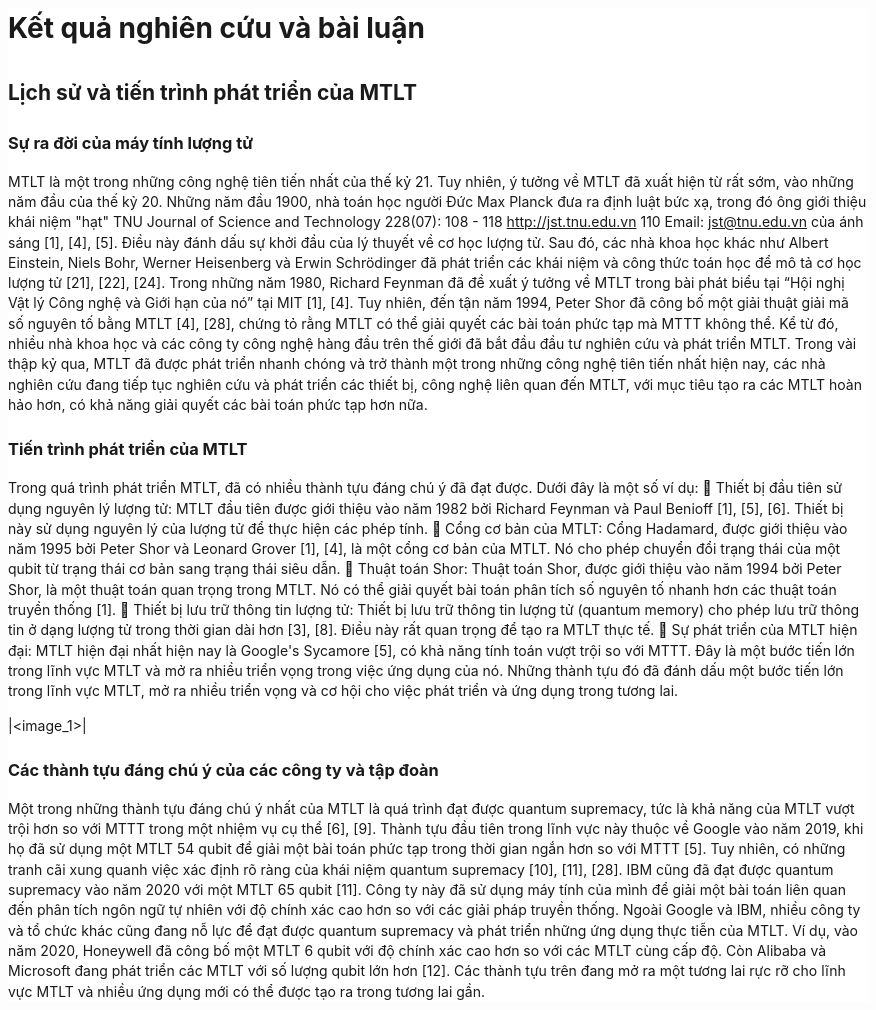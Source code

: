 # Kết quả nghiên cứu và bài luận 

## Lịch sử và tiến trình phát triển của MTLT 

### Sự ra đời của máy tính lượng tử 

MTLT là một trong những công nghệ tiên tiến nhất của thế kỷ 21. Tuy nhiên, ý tưởng về MTLT đã xuất hiện từ rất sớm, vào những năm đầu của thế kỷ 20. Những năm đầu 1900, nhà toán học người Đức Max Planck đưa ra định luật bức xạ, trong đó ông giới thiệu khái niệm "hạt" TNU Journal of Science and Technology 228(07): 108 - 118 http://jst.tnu.edu.vn 110 Email: jst@tnu.edu.vn của ánh sáng [1], [4], [5]. Điều này đánh dấu sự khởi đầu của lý thuyết về cơ học lượng tử. Sau đó, các nhà khoa học khác như Albert Einstein, Niels Bohr, Werner Heisenberg và Erwin Schrödinger đã phát triển các khái niệm và công thức toán học để mô tả cơ học lượng tử [21], [22], [24]. Trong những năm 1980, Richard Feynman đã đề xuất ý tưởng về MTLT trong bài phát biểu tại “Hội nghị Vật lý Công nghệ và Giới hạn của nó” tại MIT [1], [4]. Tuy nhiên, đến tận năm 1994, Peter Shor đã công bố một giải thuật giải mã số nguyên tố bằng MTLT [4], [28], chứng tỏ rằng MTLT có thể giải quyết các bài toán phức tạp mà MTTT không thể. Kể từ đó, nhiều nhà khoa học và các công ty công nghệ hàng đầu trên thế giới đã bắt đầu đầu tư nghiên cứu và phát triển MTLT. Trong vài thập kỷ qua, MTLT đã được phát triển nhanh chóng và trở thành một trong những công nghệ tiên tiến nhất hiện nay, các nhà nghiên cứu đang tiếp tục nghiên cứu và phát triển các thiết bị, công nghệ liên quan đến MTLT, với mục tiêu tạo ra các MTLT hoàn hảo hơn, có khả năng giải quyết các bài toán phức tạp hơn nữa.

### Tiến trình phát triển của MTLT 

Trong quá trình phát triển MTLT, đã có nhiều thành tựu đáng chú ý đã đạt được. Dưới đây là một số ví dụ:  Thiết bị đầu tiên sử dụng nguyên lý lượng tử: MTLT đầu tiên được giới thiệu vào năm 1982 bởi Richard Feynman và Paul Benioff [1], [5], [6]. Thiết bị này sử dụng nguyên lý của lượng tử để thực hiện các phép tính.  Cổng cơ bản của MTLT: Cổng Hadamard, được giới thiệu vào năm 1995 bởi Peter Shor và Leonard Grover [1], [4], là một cổng cơ bản của MTLT. Nó cho phép chuyển đổi trạng thái của một qubit từ trạng thái cơ bản sang trạng thái siêu dẫn.  Thuật toán Shor: Thuật toán Shor, được giới thiệu vào năm 1994 bởi Peter Shor, là một thuật toán quan trọng trong MTLT. Nó có thể giải quyết bài toán phân tích số nguyên tố nhanh hơn các thuật toán truyền thống [1].  Thiết bị lưu trữ thông tin lượng tử: Thiết bị lưu trữ thông tin lượng tử (quantum memory) cho phép lưu trữ thông tin ở dạng lượng tử trong thời gian dài hơn [3], [8]. Điều này rất quan trọng để tạo ra MTLT thực tế.  Sự phát triển của MTLT hiện đại: MTLT hiện đại nhất hiện nay là Google's Sycamore [5], có khả năng tính toán vượt trội so với MTTT. Đây là một bước tiến lớn trong lĩnh vực MTLT và mở ra nhiều triển vọng trong việc ứng dụng của nó. Những thành tựu đó đã đánh dấu một bước tiến lớn trong lĩnh vực MTLT, mở ra nhiều triển vọng và cơ hội cho việc phát triển và ứng dụng trong tương lai.

|<image_1>|

### Các thành tựu đáng chú ý của các công ty và tập đoàn 

Một trong những thành tựu đáng chú ý nhất của MTLT là quá trình đạt được quantum supremacy, tức là khả năng của MTLT vượt trội hơn so với MTTT trong một nhiệm vụ cụ thể [6], [9]. Thành tựu đầu tiên trong lĩnh vực này thuộc về Google vào năm 2019, khi họ đã sử dụng một MTLT 54 qubit để giải một bài toán phức tạp trong thời gian ngắn hơn so với MTTT [5]. Tuy nhiên, có những tranh cãi xung quanh việc xác định rõ ràng của khái niệm quantum supremacy [10], [11], [28]. IBM cũng đã đạt được quantum supremacy vào năm 2020 với một MTLT 65 qubit [11]. Công ty này đã sử dụng máy tính của mình để giải một bài toán liên quan đến phân tích ngôn ngữ tự nhiên với độ chính xác cao hơn so với các giải pháp truyền thống. Ngoài Google và IBM, nhiều công ty và tổ chức khác cũng đang nỗ lực để đạt được quantum supremacy và phát triển những ứng dụng thực tiễn của MTLT. Ví dụ, vào năm 2020, Honeywell đã công bố một MTLT 6 qubit với độ chính xác cao hơn so với các MTLT cùng cấp độ. Còn Alibaba và Microsoft đang phát triển các MTLT với số lượng qubit lớn hơn [12]. Các thành tựu trên đang mở ra một tương lai rực rỡ cho lĩnh vực MTLT và nhiều ứng dụng mới có thể được tạo ra trong tương lai gần.
